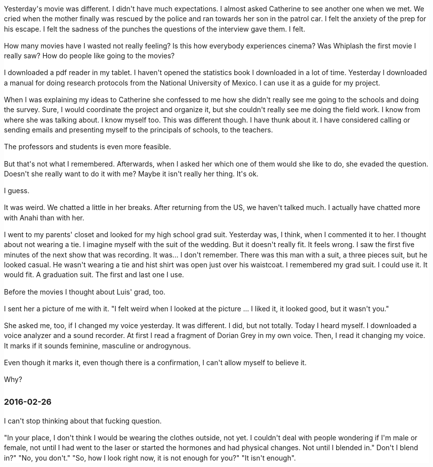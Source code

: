 Yesterday's movie was different. I didn't have much expectations. I almost asked Catherine to see another one when we met. We cried when the mother finally was rescued by the police and ran towards her son in the patrol car. I felt the anxiety of the prep for his escape. I felt the sadness of the punches the questions of the interview gave them. I felt.

How many movies have I wasted not really feeling? Is this how everybody experiences cinema? Was Whiplash the first movie I really saw? How do people like going to the movies?

I downloaded a pdf reader in my tablet. I haven't opened the statistics book I downloaded in a lot of time. Yesterday I downloaded a manual for doing research protocols from the National University of Mexico. I can use it as a guide for my project.

When I was explaining my ideas to Catherine she confessed to me how she didn't really see me going to the schools and doing the survey. Sure, I would coordinate the project and organize it, but she couldn't really see me doing the field work. I know from where she was talking about. I know myself too. This was different though. I have thunk about it. I have considered calling or sending emails and presenting myself to the principals of schools, to the teachers.

The professors and students is even more feasible.

But that's not what I remembered. Afterwards, when I asked her which one of them would she like to do, she evaded the question. Doesn't she really want to do it with me? Maybe it isn't really her thing. It's ok.

I guess.

It was weird. We chatted a little in her breaks. After returning from the US, we haven't talked much. I actually have chatted more with Anahi than with her.

I went to my parents' closet and looked for my high school grad suit. Yesterday was, I think, when I commented it to her. I thought about not wearing a tie. I imagine myself with the suit of the wedding. But it doesn't really fit. It feels wrong. I saw the first five minutes of the next show that was recording. It was... I don't remember. There was this man with a suit, a three pieces suit, but he looked casual. He wasn't wearing a tie and hist shirt was open just over his waistcoat. I remembered my grad suit. I could use it. It would fit. A graduation suit. The first and last one I use.

Before the movies I thought about Luis' grad, too.

I sent her a picture of me with it. "I felt weird when I looked at the picture ... I liked it, it looked good, but it wasn't you."

She asked me, too, if I changed my voice yesterday. It was different. I did, but not totally. Today I heard myself. I downloaded a voice analyzer and a sound recorder. At first I read a fragment of Dorian Grey in my own voice. Then, I read it changing my voice. It marks if it sounds feminine, masculine or androgynous.

Even though it marks it, even though there is a confirmation, I can't allow myself to believe it.

Why?



### 2016-02-26

I can't stop thinking about that fucking question.

"In your place, I don't think I would be wearing the clothes outside, not yet. I couldn't deal with people wondering if I'm male or female, not until I had went to the laser or started the hormones and had physical changes. Not until I blended in." Don't I blend in?" "No, you don't." "So, how I look right now, it is not enough for you?" "It isn't enough".

